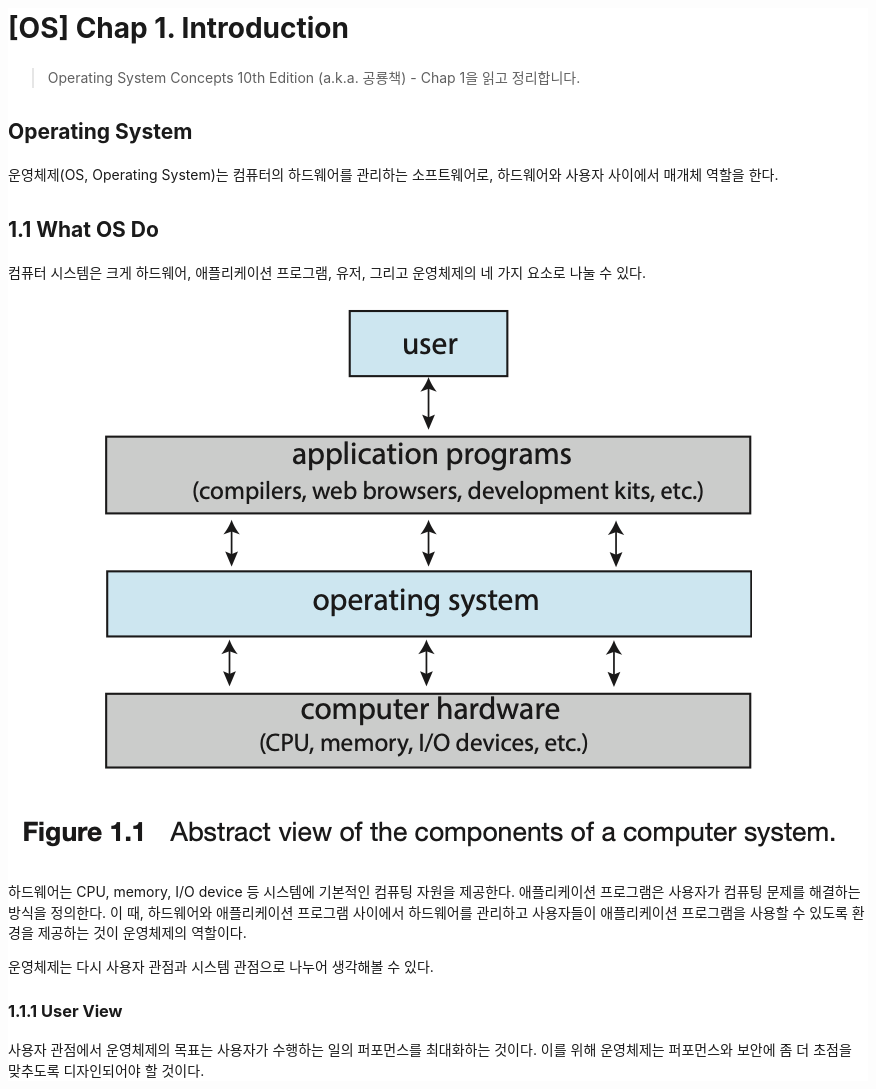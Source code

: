 # [OS] Chap 1. Introduction

> Operating System Concepts 10th Edition (a.k.a. 공룡책) - Chap 1을 읽고 정리합니다.

## Operating System

운영체제(OS, Operating System)는 컴퓨터의 하드웨어를 관리하는 소프트웨어로, 하드웨어와 사용자 사이에서 매개체 역할을 한다.

## 1.1 What OS Do

컴퓨터 시스템은 크게 하드웨어, 애플리케이션 프로그램, 유저, 그리고 운영체제의 네 가지 요소로 나눌 수 있다.

![](images/2021-10-16-08-13-16.png)

하드웨어는 CPU, memory, I/O device 등 시스템에 기본적인 컴퓨팅 자원을 제공한다. 애플리케이션 프로그램은 사용자가 컴퓨팅 문제를 해결하는 방식을 정의한다. 이 때, 하드웨어와 애플리케이션 프로그램 사이에서 하드웨어를 관리하고 사용자들이 애플리케이션 프로그램을 사용할 수 있도록 환경을 제공하는 것이 운영체제의 역할이다.

운영체제는 다시 사용자 관점과 시스템 관점으로 나누어 생각해볼 수 있다.

### 1.1.1 User View

사용자 관점에서 운영체제의 목표는 사용자가 수행하는 일의 퍼포먼스를 최대화하는 것이다. 이를 위해 운영체제는 퍼포먼스와 보안에 좀 더 초점을 맞추도록 디자인되어야 할 것이다.
